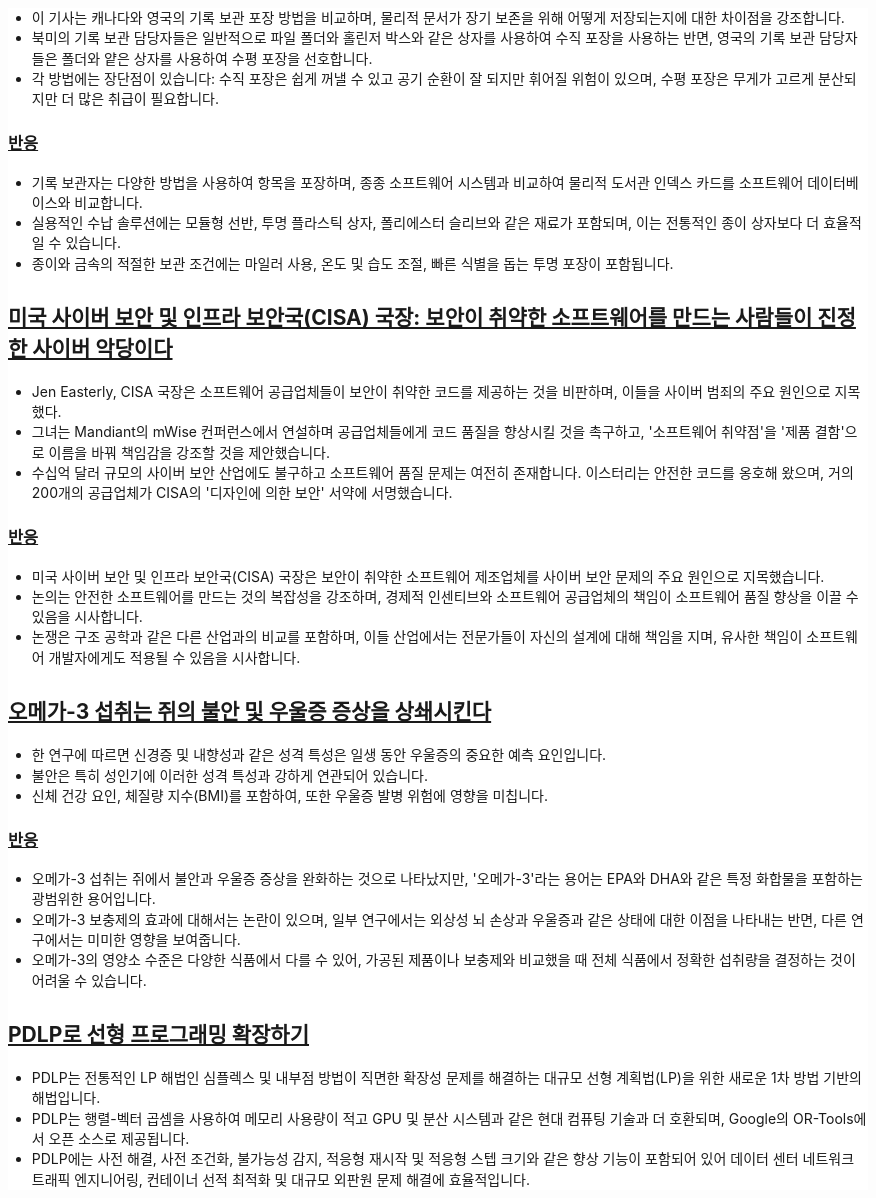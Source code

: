- 이 기사는 캐나다와 영국의 기록 보관 포장 방법을 비교하며, 물리적 문서가 장기 보존을 위해 어떻게 저장되는지에 대한 차이점을 강조합니다.
- 북미의 기록 보관 담당자들은 일반적으로 파일 폴더와 홀린저 박스와 같은 상자를 사용하여 수직 포장을 사용하는 반면, 영국의 기록 보관 담당자들은 폴더와 얕은 상자를 사용하여 수평 포장을 선호합니다.
- 각 방법에는 장단점이 있습니다: 수직 포장은 쉽게 꺼낼 수 있고 공기 순환이 잘 되지만 휘어질 위험이 있으며, 수평 포장은 무게가 고르게 분산되지만 더 많은 취급이 필요합니다.

### [반응](https://news.ycombinator.com/item?id=41605774)

- 기록 보관자는 다양한 방법을 사용하여 항목을 포장하며, 종종 소프트웨어 시스템과 비교하여 물리적 도서관 인덱스 카드를 소프트웨어 데이터베이스와 비교합니다.
- 실용적인 수납 솔루션에는 모듈형 선반, 투명 플라스틱 상자, 폴리에스터 슬리브와 같은 재료가 포함되며, 이는 전통적인 종이 상자보다 더 효율적일 수 있습니다.
- 종이와 금속의 적절한 보관 조건에는 마일러 사용, 온도 및 습도 조절, 빠른 식별을 돕는 투명 포장이 포함됩니다.

## [미국 사이버 보안 및 인프라 보안국(CISA) 국장: 보안이 취약한 소프트웨어를 만드는 사람들이 진정한 사이버 악당이다](https://www.theregister.com/2024/09/20/cisa_sloppy_vendors_cybercrime_villains/)

- Jen Easterly, CISA 국장은 소프트웨어 공급업체들이 보안이 취약한 코드를 제공하는 것을 비판하며, 이들을 사이버 범죄의 주요 원인으로 지목했다.
- 그녀는 Mandiant의 mWise 컨퍼런스에서 연설하며 공급업체들에게 코드 품질을 향상시킬 것을 촉구하고, '소프트웨어 취약점'을 '제품 결함'으로 이름을 바꿔 책임감을 강조할 것을 제안했습니다.
- 수십억 달러 규모의 사이버 보안 산업에도 불구하고 소프트웨어 품질 문제는 여전히 존재합니다. 이스터리는 안전한 코드를 옹호해 왔으며, 거의 200개의 공급업체가 CISA의 '디자인에 의한 보안' 서약에 서명했습니다.

### [반응](https://news.ycombinator.com/item?id=41606493)

- 미국 사이버 보안 및 인프라 보안국(CISA) 국장은 보안이 취약한 소프트웨어 제조업체를 사이버 보안 문제의 주요 원인으로 지목했습니다.
- 논의는 안전한 소프트웨어를 만드는 것의 복잡성을 강조하며, 경제적 인센티브와 소프트웨어 공급업체의 책임이 소프트웨어 품질 향상을 이끌 수 있음을 시사합니다.
- 논쟁은 구조 공학과 같은 다른 산업과의 비교를 포함하며, 이들 산업에서는 전문가들이 자신의 설계에 대해 책임을 지며, 유사한 책임이 소프트웨어 개발자에게도 적용될 수 있음을 시사합니다.

## [오메가-3 섭취는 쥐의 불안 및 우울증 증상을 상쇄시킨다](https://www.psypost.org/omega-3-fatty-acid-intake-counteracts-symptoms-of-stress-induced-anxiety-and-depression-in-mice/)

- 한 연구에 따르면 신경증 및 내향성과 같은 성격 특성은 일생 동안 우울증의 중요한 예측 요인입니다.
- 불안은 특히 성인기에 이러한 성격 특성과 강하게 연관되어 있습니다.
- 신체 건강 요인, 체질량 지수(BMI)를 포함하여, 또한 우울증 발병 위험에 영향을 미칩니다.

### [반응](https://news.ycombinator.com/item?id=41610619)

- 오메가-3 섭취는 쥐에서 불안과 우울증 증상을 완화하는 것으로 나타났지만, '오메가-3'라는 용어는 EPA와 DHA와 같은 특정 화합물을 포함하는 광범위한 용어입니다.
- 오메가-3 보충제의 효과에 대해서는 논란이 있으며, 일부 연구에서는 외상성 뇌 손상과 우울증과 같은 상태에 대한 이점을 나타내는 반면, 다른 연구에서는 미미한 영향을 보여줍니다.
- 오메가-3의 영양소 수준은 다양한 식품에서 다를 수 있어, 가공된 제품이나 보충제와 비교했을 때 전체 식품에서 정확한 섭취량을 결정하는 것이 어려울 수 있습니다.

## [PDLP로 선형 프로그래밍 확장하기](https://research.google/blog/scaling-up-linear-programming-with-pdlp/)

- PDLP는 전통적인 LP 해법인 심플렉스 및 내부점 방법이 직면한 확장성 문제를 해결하는 대규모 선형 계획법(LP)을 위한 새로운 1차 방법 기반의 해법입니다.
- PDLP는 행렬-벡터 곱셈을 사용하여 메모리 사용량이 적고 GPU 및 분산 시스템과 같은 현대 컴퓨팅 기술과 더 호환되며, Google의 OR-Tools에서 오픈 소스로 제공됩니다.
- PDLP에는 사전 해결, 사전 조건화, 불가능성 감지, 적응형 재시작 및 적응형 스텝 크기와 같은 향상 기능이 포함되어 있어 데이터 센터 네트워크 트래픽 엔지니어링, 컨테이너 선적 최적화 및 대규모 외판원 문제 해결에 효율적입니다.
